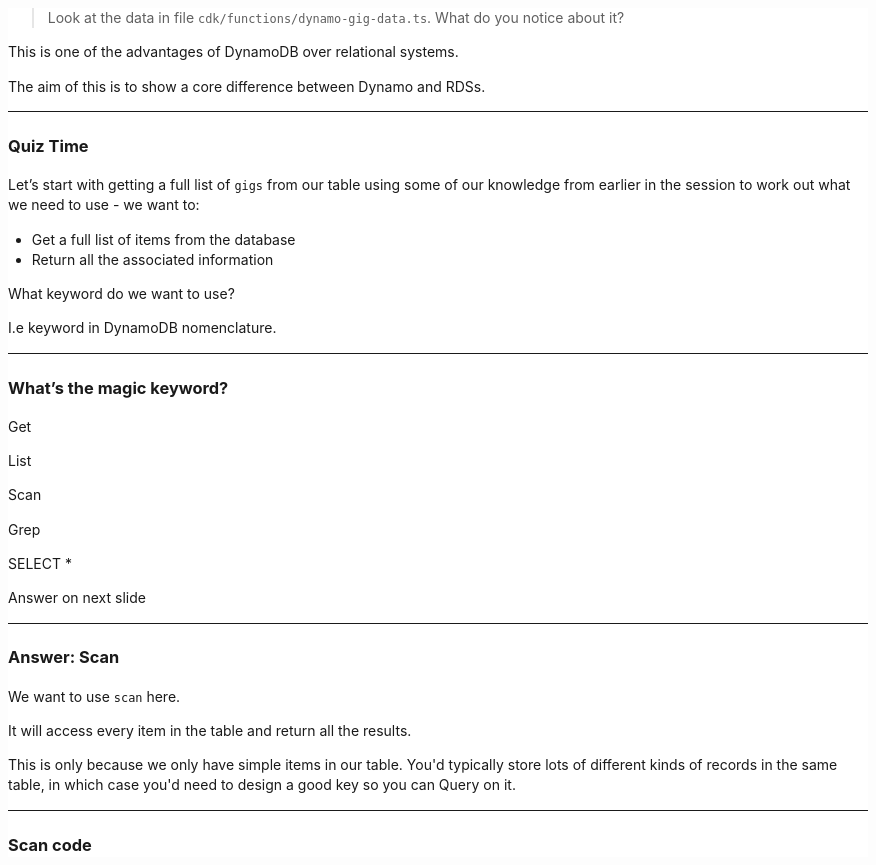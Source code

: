 > Look at the data in file `cdk/functions/dynamo-gig-data.ts`. What do you notice about it?

This is one of the advantages of DynamoDB over relational systems.

<aside class="notes">
    The aim of this is to show a core difference between Dynamo and RDSs.
</aside>

---

### Quiz Time

Let’s start with getting a full list of `gigs` from our table using some of our knowledge from earlier in the session to work out what we need to use - we want to:

- Get a full list of items from the database
- Return all the associated information

What keyword do we want to use?

<aside class="notes">
    I.e keyword in DynamoDB nomenclature.
</aside>

---

### What’s the magic keyword?

<span>Get</span>

<span>List</span>

<span>Scan</span>

<span>Grep</span>

<span>SELECT *</span>

<aside class="notes">
    Answer on next slide
</aside>

---

### Answer: Scan

We want to use `scan` here.

It will access every item in the table and return all the results.

<aside class="notes">
    This is only because we only have simple items in our table. You'd typically store lots of different kinds of records in the same table, in which case you'd need to design a good key so you can Query on it.
</aside>

---

### Scan code
